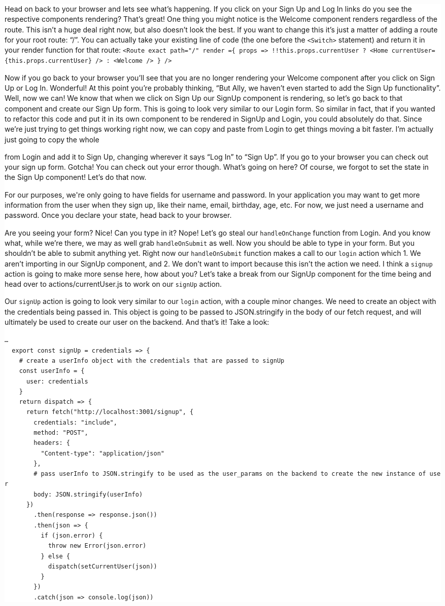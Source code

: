 Head on back to your browser and lets see what’s happening. If you click on your Sign Up and Log In links do you see the respective components rendering? That’s great! One thing you might notice is the Welcome component renders regardless of the route. This isn’t a huge deal right now, but also doesn’t look the best. If you want to change this it’s just a matter of adding a route for your root route: “/”. You can actually take your existing line of code (the one before the `<Switch>` statement) and return it in your render function for that route: `<Route exact path="/" render ={ props => !!this.props.currentUser ? <Home currentUser={this.props.currentUser} /> : <Welcome /> } />`

Now if you go back to your browser you’ll see that you are no longer rendering your Welcome component after you click on Sign Up or Log In. Wonderful! At this point you’re probably thinking, “But Ally, we haven’t even started to add the Sign Up functionality”. Well, now we can! We know that when we click on Sign Up our SignUp component is rendering, so let’s go back to that component and create our Sign Up form. This is going to look very similar to our Login form. So similar in fact, that if you wanted to refactor this code and put it in its own component to be rendered in SignUp and Login, you could absolutely do that. Since we’re just trying to get things working right now, we can copy and paste from Login to get things moving a bit faster. I’m actually just going to copy the whole <div> from Login and add it to Sign Up, changing wherever it says “Log In” to “Sign Up”. If you go to your browser you can check out your sign up form. Gotcha! You can check out your error though. What’s going on here? Of course, we forgot to set the state in the Sign Up component! Let’s do that now. 

For our purposes, we're only going to have fields for username and password. In your application you may want to get more information from the user when they sign up, like their name, email, birthday, age, etc. For now, we just need a username and password. Once you declare your state, head back to your browser.

Are you seeing your form? Nice! Can you type in it? Nope! Let’s go steal our `handleOnChange` function from Login. And you know what, while we’re there, we may as well grab `handleOnSubmit` as well. Now you should be able to type in your form. But you shouldn’t be able to submit anything yet. Right now our `handleOnSubmit` function makes a call to our `login` action which 1. We aren’t importing in our SignUp component, and 2. We don’t want to import because this isn’t the action we need. I think a `signup` action is going to make more sense here, how about you? Let’s take a break from our SignUp component for the time being and head over to actions/currentUser.js to work on our `signUp` action. 

Our `signUp` action is going to look very similar to our `login` action, with a couple minor changes. We need to create an object with the credentials being passed in. This object is going to be passed to JSON.stringify in the body of our fetch request, and will ultimately be used to create our user on the backend. And that’s it! Take a look:

```
…
  export const signUp = credentials => {
    # create a userInfo object with the credentials that are passed to signUp	
    const userInfo = {
      user: credentials
    }
    return dispatch => {
      return fetch("http://localhost:3001/signup", {
        credentials: "include",
        method: "POST",
        headers: {
          "Content-type": "application/json"
        },
        # pass userInfo to JSON.stringify to be used as the user_params on the backend to create the new instance of user
        body: JSON.stringify(userInfo)
      })
        .then(response => response.json())
        .then(json => {
          if (json.error) {
            throw new Error(json.error)
          } else {
            dispatch(setCurrentUser(json))
          }
        })
        .catch(json => console.log(json))
```